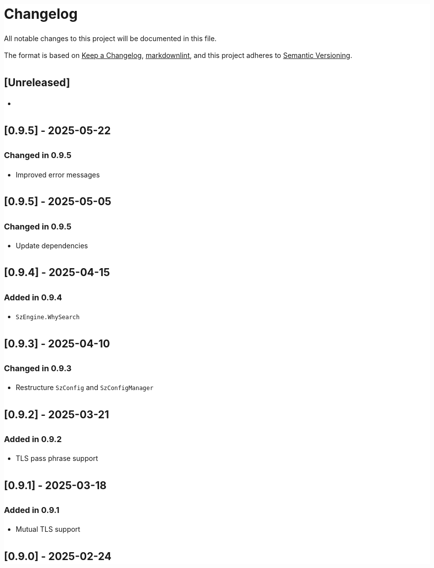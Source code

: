 # Changelog

All notable changes to this project will be documented in this file.

The format is based on [Keep a Changelog], [markdownlint],
and this project adheres to [Semantic Versioning].

## [Unreleased]

-

## [0.9.5] - 2025-05-22

### Changed in 0.9.5

- Improved error messages

## [0.9.5] - 2025-05-05

### Changed in 0.9.5

- Update dependencies

## [0.9.4] - 2025-04-15

### Added in 0.9.4

- `SzEngine.WhySearch`

## [0.9.3] - 2025-04-10

### Changed in 0.9.3

- Restructure `SzConfig` and `SzConfigManager`

## [0.9.2] - 2025-03-21

### Added in 0.9.2

- TLS pass phrase support

## [0.9.1] - 2025-03-18

### Added in 0.9.1

- Mutual TLS support

## [0.9.0] - 2025-02-24


[Keep a Changelog]: https://keepachangelog.com/en/1.0.0/
[markdownlint]: https://dlaa.me/markdownlint/
[Semantic Versioning]: https://semver.org/spec/v2.0.0.html